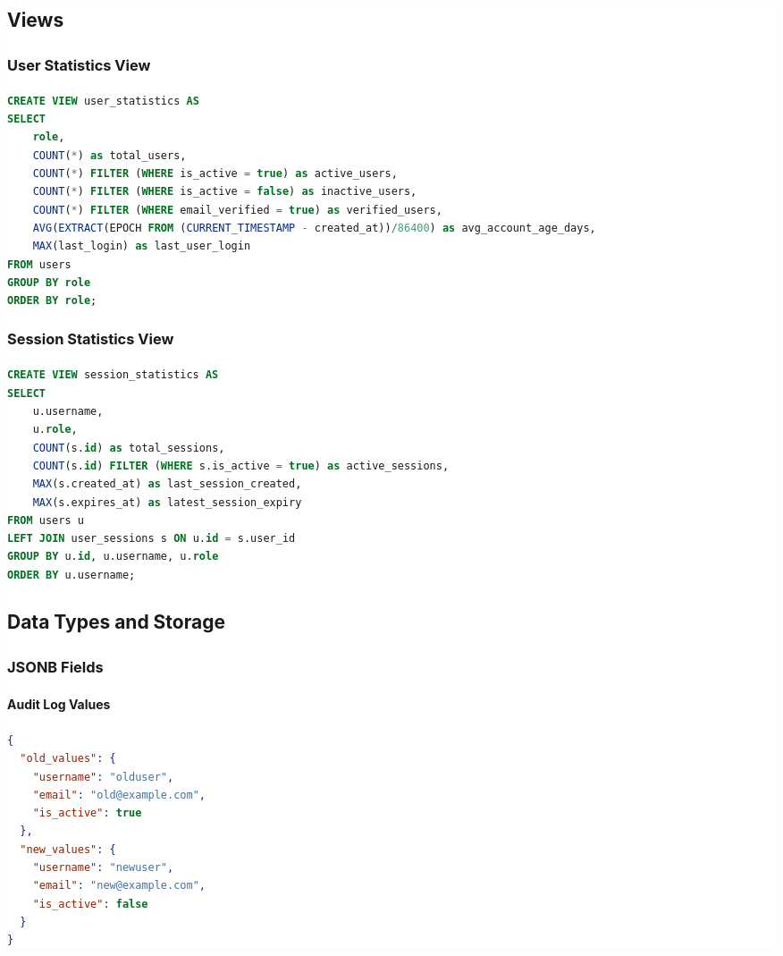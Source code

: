 ## Views

### User Statistics View

```sql
CREATE VIEW user_statistics AS
SELECT 
    role,
    COUNT(*) as total_users,
    COUNT(*) FILTER (WHERE is_active = true) as active_users,
    COUNT(*) FILTER (WHERE is_active = false) as inactive_users,
    COUNT(*) FILTER (WHERE email_verified = true) as verified_users,
    AVG(EXTRACT(EPOCH FROM (CURRENT_TIMESTAMP - created_at))/86400) as avg_account_age_days,
    MAX(last_login) as last_user_login
FROM users
GROUP BY role
ORDER BY role;
```

### Session Statistics View

```sql
CREATE VIEW session_statistics AS
SELECT 
    u.username,
    u.role,
    COUNT(s.id) as total_sessions,
    COUNT(s.id) FILTER (WHERE s.is_active = true) as active_sessions,
    MAX(s.created_at) as last_session_created,
    MAX(s.expires_at) as latest_session_expiry
FROM users u
LEFT JOIN user_sessions s ON u.id = s.user_id
GROUP BY u.id, u.username, u.role
ORDER BY u.username;
```

## Data Types and Storage

### JSONB Fields

#### Audit Log Values
```json
{
  "old_values": {
    "username": "olduser",
    "email": "old@example.com",
    "is_active": true
  },
  "new_values": {
    "username": "newuser",
    "email": "new@example.com",
    "is_active": false
  }
}
```
